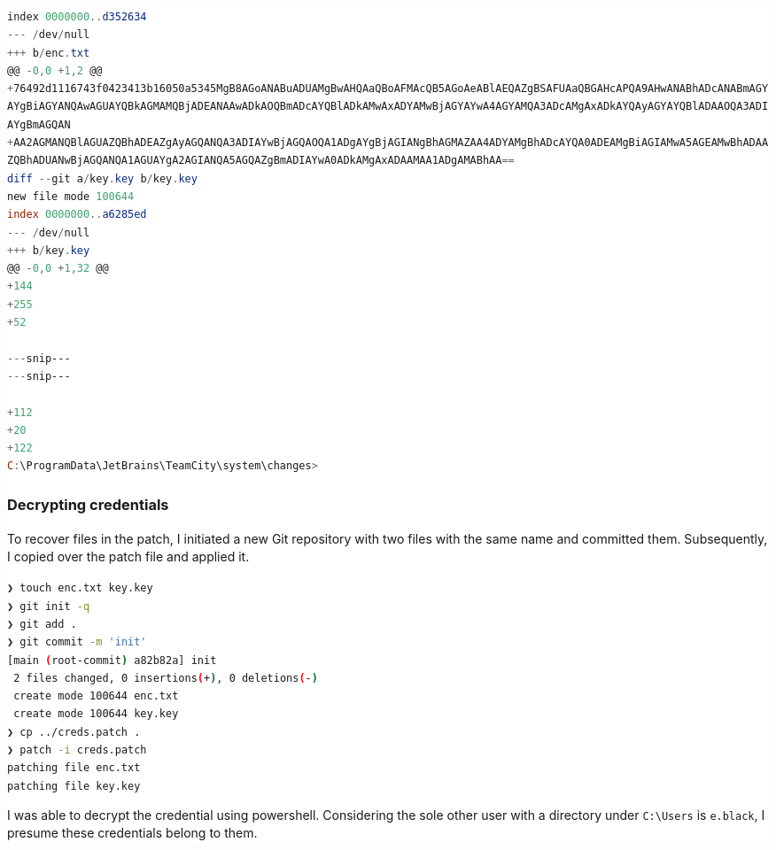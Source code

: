 ```powershell
index 0000000..d352634
--- /dev/null
+++ b/enc.txt
@@ -0,0 +1,2 @@
+76492d1116743f0423413b16050a5345MgB8AGoANABuADUAMgBwAHQAaQBoAFMAcQB5AGoAeABlAEQAZgBSAFUAaQBGAHcAPQA9AHwANABhADcANABmAGYAYgBiAGYANQAwAGUAYQBkAGMAMQBjADEANAAwADkAOQBmADcAYQBlADkAMwAxADYAMwBjAGYAYwA4AGYAMQA3ADcAMgAxADkAYQAyAGYAYQBlADAAOQA3ADIAYgBmAGQAN
+AA2AGMANQBlAGUAZQBhADEAZgAyAGQANQA3ADIAYwBjAGQAOQA1ADgAYgBjAGIANgBhAGMAZAA4ADYAMgBhADcAYQA0ADEAMgBiAGIAMwA5AGEAMwBhADAAZQBhADUANwBjAGQANQA1AGUAYgA2AGIANQA5AGQAZgBmADIAYwA0ADkAMgAxADAAMAA1ADgAMABhAA==
diff --git a/key.key b/key.key
new file mode 100644
index 0000000..a6285ed
--- /dev/null
+++ b/key.key
@@ -0,0 +1,32 @@
+144
+255
+52

---snip---
---snip---

+112
+20
+122
C:\ProgramData\JetBrains\TeamCity\system\changes>

```

### Decrypting credentials

To recover files in the patch, I initiated a new Git repository with two files with the same name and committed them. Subsequently, I copied over the patch file and applied it.

```bash
❯ touch enc.txt key.key
❯ git init -q
❯ git add .
❯ git commit -m 'init'
[main (root-commit) a82b82a] init
 2 files changed, 0 insertions(+), 0 deletions(-)
 create mode 100644 enc.txt
 create mode 100644 key.key
❯ cp ../creds.patch .
❯ patch -i creds.patch
patching file enc.txt
patching file key.key
```

I was able to decrypt the credential using powershell. Considering the sole other user with a directory under `C:\Users` is `e.black`, I presume these credentials belong to them.

